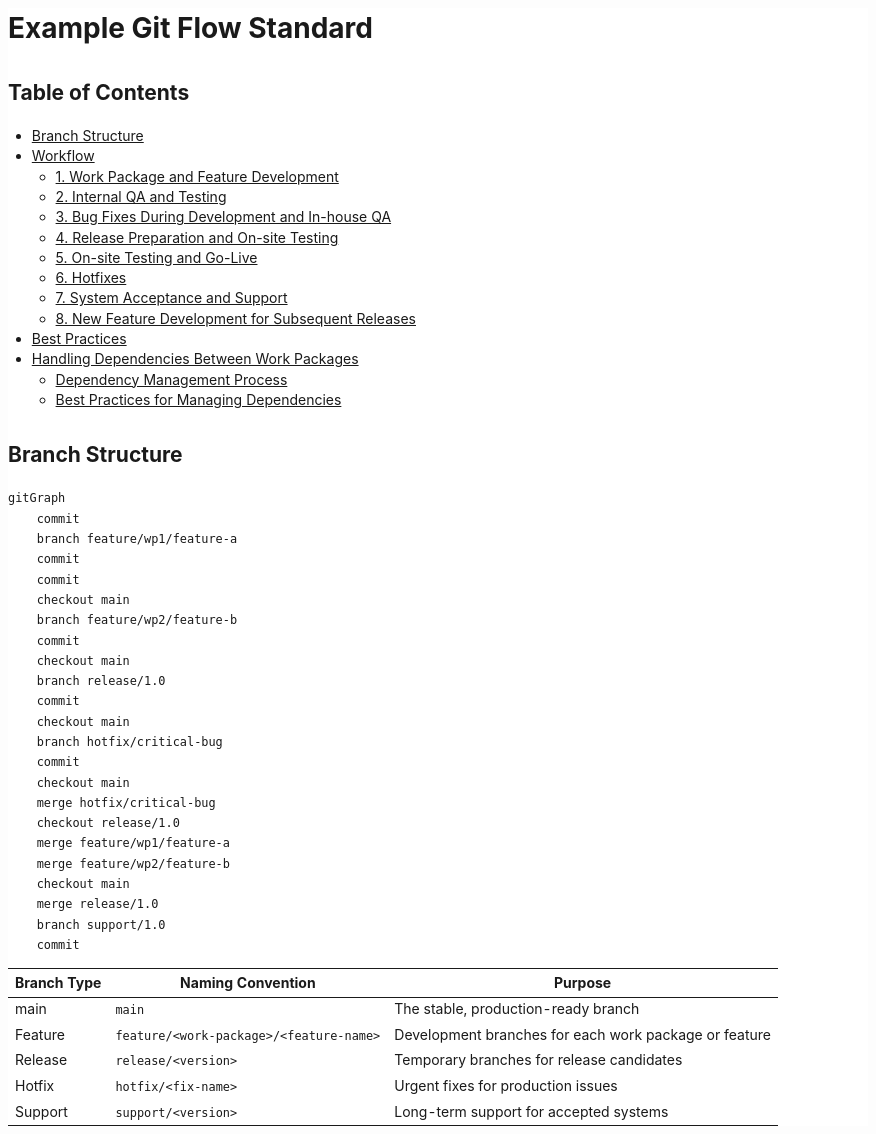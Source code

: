 # Example Git Flow Standard

## Table of Contents
- [Branch Structure](#branch-structure)
- [Workflow](#workflow)
  - [1. Work Package and Feature Development](#1-work-package-and-feature-development)
  - [2. Internal QA and Testing](#2-internal-qa-and-testing)
  - [3. Bug Fixes During Development and In-house QA](#3-bug-fixes-during-development-and-in-house-qa)
  - [4. Release Preparation and On-site Testing](#4-release-preparation-and-on-site-testing)
  - [5. On-site Testing and Go-Live](#5-on-site-testing-and-go-live)
  - [6. Hotfixes](#6-hotfixes)
  - [7. System Acceptance and Support](#7-system-acceptance-and-support)
  - [8. New Feature Development for Subsequent Releases](#8-new-feature-development-for-subsequent-releases)
- [Best Practices](#best-practices)
- [Handling Dependencies Between Work Packages](#handling-dependencies-between-work-packages)
  - [Dependency Management Process](#dependency-management-process)
  - [Best Practices for Managing Dependencies](#best-practices-for-managing-dependencies)

## Branch Structure
```mermaid
gitGraph
    commit
    branch feature/wp1/feature-a
    commit
    commit
    checkout main
    branch feature/wp2/feature-b
    commit
    checkout main
    branch release/1.0
    commit
    checkout main
    branch hotfix/critical-bug
    commit
    checkout main
    merge hotfix/critical-bug
    checkout release/1.0
    merge feature/wp1/feature-a
    merge feature/wp2/feature-b
    checkout main
    merge release/1.0
    branch support/1.0
    commit
```
| Branch Type | Naming Convention | Purpose |
|-------------|-------------------|---------|
| main | `main` | The stable, production-ready branch |
| Feature | `feature/<work-package>/<feature-name>` | Development branches for each work package or feature |
| Release | `release/<version>` | Temporary branches for release candidates |
| Hotfix | `hotfix/<fix-name>` | Urgent fixes for production issues |
| Support | `support/<version>` | Long-term support for accepted systems |
